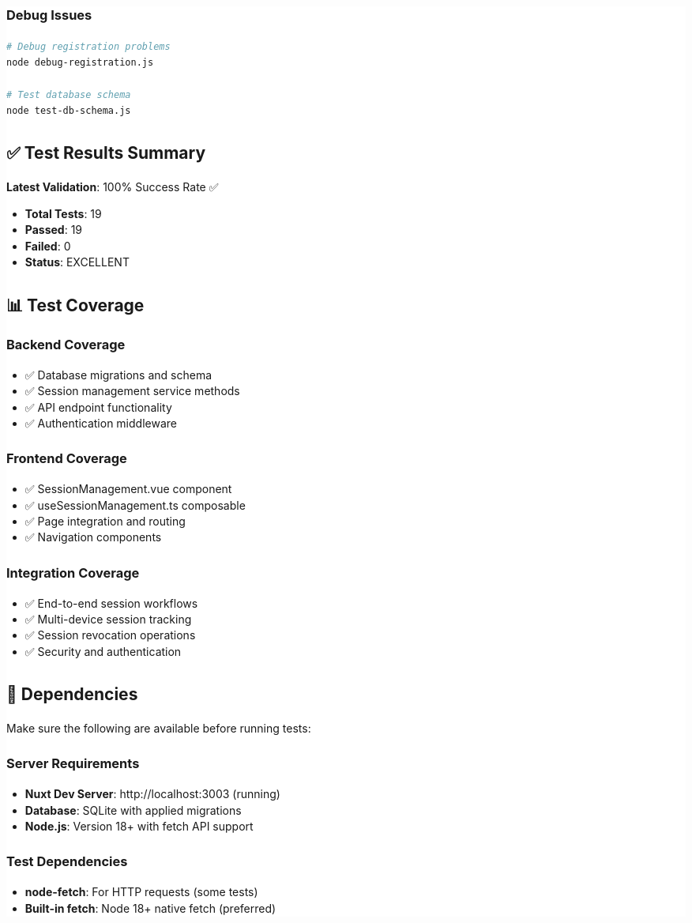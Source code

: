 ### Debug Issues
```bash
# Debug registration problems
node debug-registration.js

# Test database schema
node test-db-schema.js
```

## ✅ Test Results Summary

**Latest Validation**: 100% Success Rate ✅
- **Total Tests**: 19
- **Passed**: 19  
- **Failed**: 0
- **Status**: EXCELLENT

## 📊 Test Coverage

### Backend Coverage
- ✅ Database migrations and schema
- ✅ Session management service methods
- ✅ API endpoint functionality
- ✅ Authentication middleware

### Frontend Coverage  
- ✅ SessionManagement.vue component
- ✅ useSessionManagement.ts composable
- ✅ Page integration and routing
- ✅ Navigation components

### Integration Coverage
- ✅ End-to-end session workflows
- ✅ Multi-device session tracking
- ✅ Session revocation operations
- ✅ Security and authentication

## 🔗 Dependencies

Make sure the following are available before running tests:

### Server Requirements
- **Nuxt Dev Server**: http://localhost:3003 (running)
- **Database**: SQLite with applied migrations
- **Node.js**: Version 18+ with fetch API support

### Test Dependencies
- **node-fetch**: For HTTP requests (some tests)
- **Built-in fetch**: Node 18+ native fetch (preferred)
